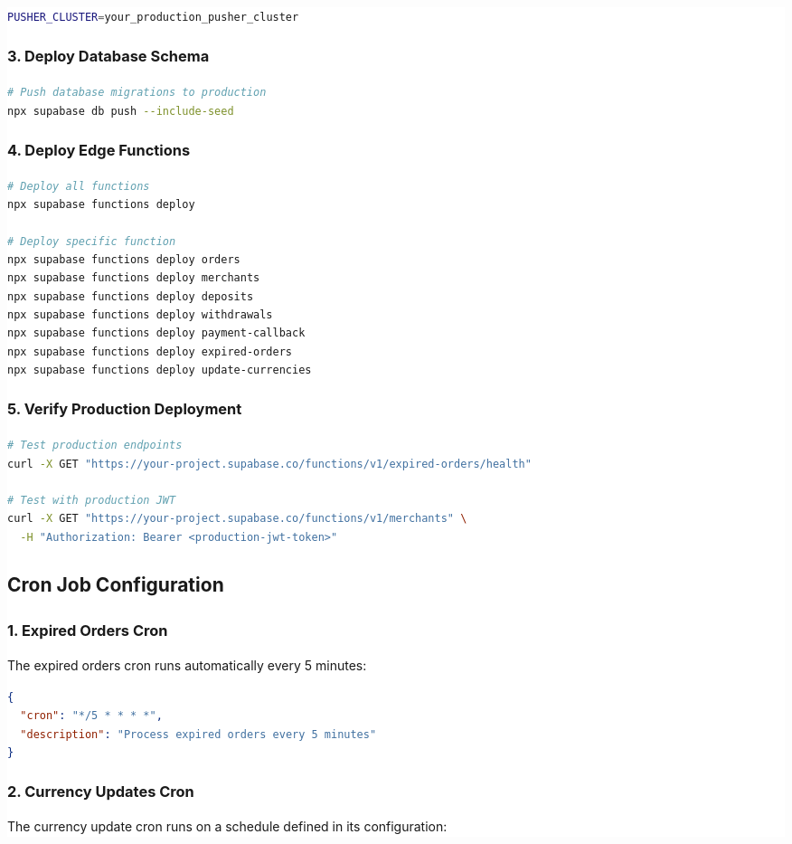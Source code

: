 ```bash
PUSHER_CLUSTER=your_production_pusher_cluster
```

### 3. Deploy Database Schema

```bash
# Push database migrations to production
npx supabase db push --include-seed
```

### 4. Deploy Edge Functions

```bash
# Deploy all functions
npx supabase functions deploy

# Deploy specific function
npx supabase functions deploy orders
npx supabase functions deploy merchants
npx supabase functions deploy deposits
npx supabase functions deploy withdrawals
npx supabase functions deploy payment-callback
npx supabase functions deploy expired-orders
npx supabase functions deploy update-currencies
```

### 5. Verify Production Deployment

```bash
# Test production endpoints
curl -X GET "https://your-project.supabase.co/functions/v1/expired-orders/health"

# Test with production JWT
curl -X GET "https://your-project.supabase.co/functions/v1/merchants" \
  -H "Authorization: Bearer <production-jwt-token>"
```

## Cron Job Configuration

### 1. Expired Orders Cron

The expired orders cron runs automatically every 5 minutes:

```json
{
  "cron": "*/5 * * * *",
  "description": "Process expired orders every 5 minutes"
}
```

### 2. Currency Updates Cron

The currency update cron runs on a schedule defined in its configuration:
